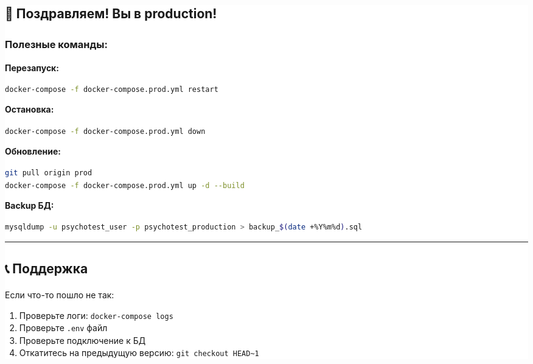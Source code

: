 
## 🎉 Поздравляем! Вы в production!

### Полезные команды:

**Перезапуск:**
```bash
docker-compose -f docker-compose.prod.yml restart
```

**Остановка:**
```bash
docker-compose -f docker-compose.prod.yml down
```

**Обновление:**
```bash
git pull origin prod
docker-compose -f docker-compose.prod.yml up -d --build
```

**Backup БД:**
```bash
mysqldump -u psychotest_user -p psychotest_production > backup_$(date +%Y%m%d).sql
```

---

## 📞 Поддержка

Если что-то пошло не так:
1. Проверьте логи: `docker-compose logs`
2. Проверьте `.env` файл
3. Проверьте подключение к БД
4. Откатитесь на предыдущую версию: `git checkout HEAD~1`

